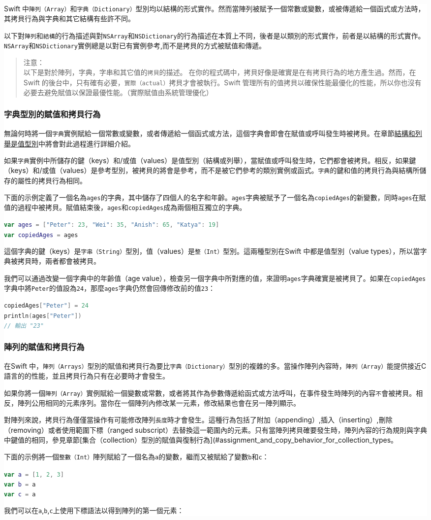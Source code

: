 Swift 中`陣列（Array）`和`字典（Dictionary）`型別均以結構的形式實作。然而當陣列被賦予一個常數或變數，或被傳遞給一個函式或方法時，其拷貝行為與字典和其它結構有些許不同。

以下對`陣列`和`結構`的行為描述與對`NSArray`和`NSDictionary`的行為描述在本質上不同，後者是以類別的形式實作，前者是以結構的形式實作。`NSArray`和`NSDictionary`實例總是以對已有實例參考,而不是拷貝的方式被賦值和傳遞。

> 注意：  
以下是對於陣列，字典，字串和其它值的`拷貝`的描述。
在你的程式碼中，拷貝好像是確實是在有拷貝行為的地方產生過。然而，在 Swift 的後台中，只有確有必要，`實際（actual）`拷貝才會被執行。Swift 管理所有的值拷貝以確保性能最優化的性能，所以你也沒有必要去避免賦值以保證最優性能。（實際賦值由系統管理優化）

### 字典型別的賦值和拷貝行為

無論何時將一個`字典`實例賦給一個常數或變數，或者傳遞給一個函式或方法，這個字典會即會在賦值或呼叫發生時被拷貝。在章節[結構和列舉是值型別](#structures_and_enumerations_are_value_types)中將會對此過程進行詳細介紹。

如果`字典`實例中所儲存的鍵（keys）和/或值（values）是值型別（結構或列舉），當賦值或呼叫發生時，它們都會被拷貝。相反，如果鍵（keys）和/或值（values）是參考型別，被拷貝的將會是參考，而不是被它們參考的類別實例或函式。`字典`的鍵和值的拷貝行為與結構所儲存的屬性的拷貝行為相同。

下面的示例定義了一個名為`ages`的字典，其中儲存了四個人的名字和年齡。`ages`字典被賦予了一個名為`copiedAges`的新變數，同時`ages`在賦值的過程中被拷貝。賦值結束後，`ages`和`copiedAges`成為兩個相互獨立的字典。

```swift
var ages = ["Peter": 23, "Wei": 35, "Anish": 65, "Katya": 19]
var copiedAges = ages
```

這個字典的鍵（keys）是`字串（String）`型別，值（values）是`整（Int）`型別。這兩種型別在Swift 中都是值型別（value types），所以當字典被拷貝時，兩者都會被拷貝。

我們可以通過改變一個字典中的年齡值（age value），檢查另一個字典中所對應的值，來證明`ages`字典確實是被拷貝了。如果在`copiedAges`字典中將`Peter`的值設為`24`，那麼`ages`字典仍然會回傳修改前的值`23`：

```swift
copiedAges["Peter"] = 24
println(ages["Peter"])
// 輸出 "23"
```

### 陣列的賦值和拷貝行為

在Swift 中，`陣列（Arrays）`型別的賦值和拷貝行為要比`字典（Dictionary）`型別的複雜的多。當操作陣列內容時，`陣列（Array）`能提供接近C語言的的性能，並且拷貝行為只有在必要時才會發生。

如果你將一個`陣列（Array）`實例賦給一個變數或常數，或者將其作為參數傳遞給函式或方法呼叫，在事件發生時陣列的內容`不`會被拷貝。相反，陣列公用相同的元素序列。當你在一個陣列內修改某一元素，修改結果也會在另一陣列顯示。

對陣列來說，拷貝行為僅僅當操作有可能修改陣列`長度`時才會發生。這種行為包括了附加（appending）,插入（inserting）,刪除（removing）或者使用範圍下標（ranged subscript）去替換這一範圍內的元素。只有當陣列拷貝確要發生時，陣列內容的行為規則與字典中鍵值的相同，參見章節[集合（collection）型別的賦值與復制行為](#assignment_and_copy_behavior_for_collection_types。

下面的示例將一個`整數（Int）`陣列賦給了一個名為`a`的變數，繼而又被賦給了變數`b`和`c`：

```swift
var a = [1, 2, 3]
var b = a
var c = a
```

我們可以在`a`,`b`,`c`上使用下標語法以得到陣列的第一個元素：
